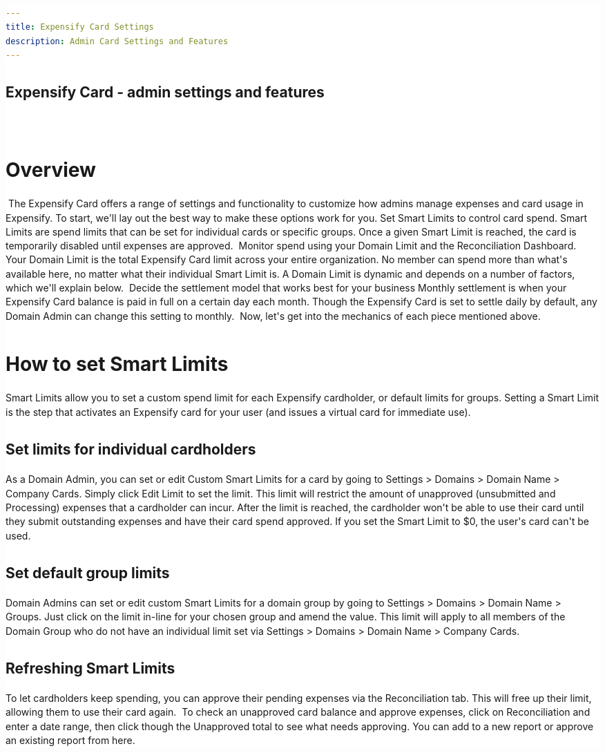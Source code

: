 ```yaml
---
title: Expensify Card Settings 
description: Admin Card Settings and Features
---
```

## Expensify Card - admin settings and features
​
# Overview
​
The Expensify Card offers a range of settings and functionality to customize how admins manage expenses and card usage in Expensify. To start, we'll lay out the best way to make these options work for you.
​
Set Smart Limits to control card spend. Smart Limits are spend limits that can be set for individual cards or specific groups. Once a given Smart Limit is reached, the card is temporarily disabled until expenses are approved.
​
Monitor spend using your Domain Limit and the Reconciliation Dashboard.
Your Domain Limit is the total Expensify Card limit across your entire organization. No member can spend more than what's available here, no matter what their individual Smart Limit is. A Domain Limit is dynamic and depends on a number of factors, which we'll explain below.
​
Decide the settlement model that works best for your business
Monthly settlement is when your Expensify Card balance is paid in full on a certain day each month. Though the Expensify Card is set to settle daily by default, any Domain Admin can change this setting to monthly. 
​
Now, let's get into the mechanics of each piece mentioned above. 
​
# How to set Smart Limits
Smart Limits allow you to set a custom spend limit for each Expensify cardholder, or default limits for groups. Setting a Smart Limit is the step that activates an Expensify card for your user (and issues a virtual card for immediate use).
​
## Set limits for individual cardholders
As a Domain Admin, you can set or edit Custom Smart Limits for a card by going to Settings > Domains > Domain Name > Company Cards. Simply click Edit Limit to set the limit. This limit will restrict the amount of unapproved (unsubmitted and Processing) expenses that a cardholder can incur. After the limit is reached, the cardholder won't be able to use their card until they submit outstanding expenses and have their card spend approved.  If you set the Smart Limit to $0, the user's card can't be used. 
## Set default group limits
Domain Admins can set or edit custom Smart Limits for a domain group by going to Settings > Domains > Domain Name > Groups. Just click on the limit in-line for your chosen group and amend the value.
​
This limit will apply to all members of the Domain Group who do not have an individual limit set via Settings > Domains > Domain Name > Company Cards.
## Refreshing Smart Limits
To let cardholders keep spending, you can approve their pending expenses via the Reconciliation tab. This will free up their limit, allowing them to use their card again. 
​
To check an unapproved card balance and approve expenses, click on Reconciliation and enter a date range, then click though the Unapproved total to see what needs approving. You can add to a new report or approve an existing report from here.
​